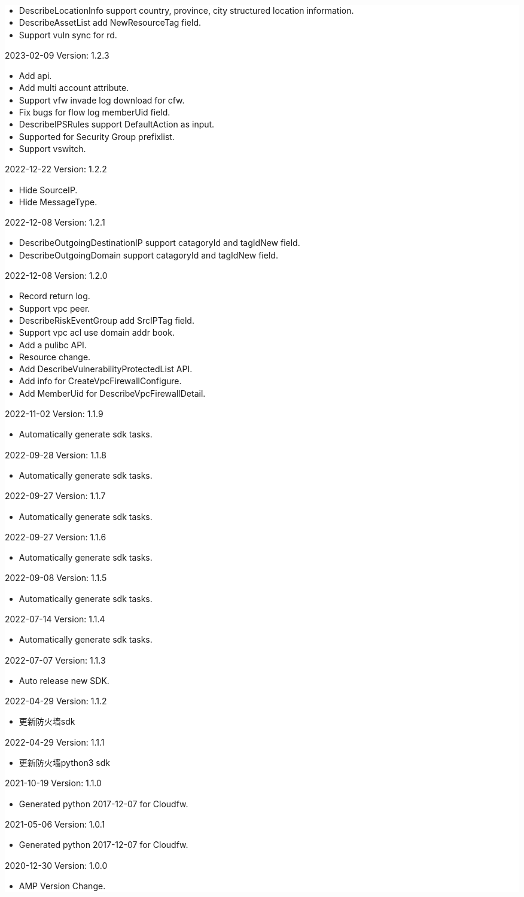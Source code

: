 - DescribeLocationInfo support country, province, city structured location information.
- DescribeAssetList add NewResourceTag field.
- Support vuln sync for rd.

2023-02-09 Version: 1.2.3
- Add api.
- Add multi account attribute.
- Support vfw invade log download for cfw.
- Fix bugs for flow log memberUid field.
- DescribeIPSRules support DefaultAction as input.
- Supported for Security Group prefixlist.
- Support vswitch.

2022-12-22 Version: 1.2.2
- Hide SourceIP.
- Hide MessageType.

2022-12-08 Version: 1.2.1
- DescribeOutgoingDestinationIP support catagoryId and tagIdNew field.
- DescribeOutgoingDomain support catagoryId and tagIdNew field.

2022-12-08 Version: 1.2.0
- Record return log.
- Support vpc peer.
- DescribeRiskEventGroup add SrcIPTag field.
- Support vpc acl use domain addr book.
- Add a pulibc API.
- Resource change.
- Add DescribeVulnerabilityProtectedList API.
- Add info for CreateVpcFirewallConfigure.
- Add MemberUid for DescribeVpcFirewallDetail.

2022-11-02 Version: 1.1.9
- Automatically generate sdk tasks.

2022-09-28 Version: 1.1.8
- Automatically generate sdk tasks.

2022-09-27 Version: 1.1.7
- Automatically generate sdk tasks.

2022-09-27 Version: 1.1.6
- Automatically generate sdk tasks.

2022-09-08 Version: 1.1.5
- Automatically generate sdk tasks.

2022-07-14 Version: 1.1.4
- Automatically generate sdk tasks.

2022-07-07 Version: 1.1.3
- Auto release new SDK.

2022-04-29 Version: 1.1.2
- 更新防火墙sdk

2022-04-29 Version: 1.1.1
- 更新防火墙python3 sdk

2021-10-19 Version: 1.1.0
- Generated python 2017-12-07 for Cloudfw.

2021-05-06 Version: 1.0.1
- Generated python 2017-12-07 for Cloudfw.

2020-12-30 Version: 1.0.0
- AMP Version Change.

